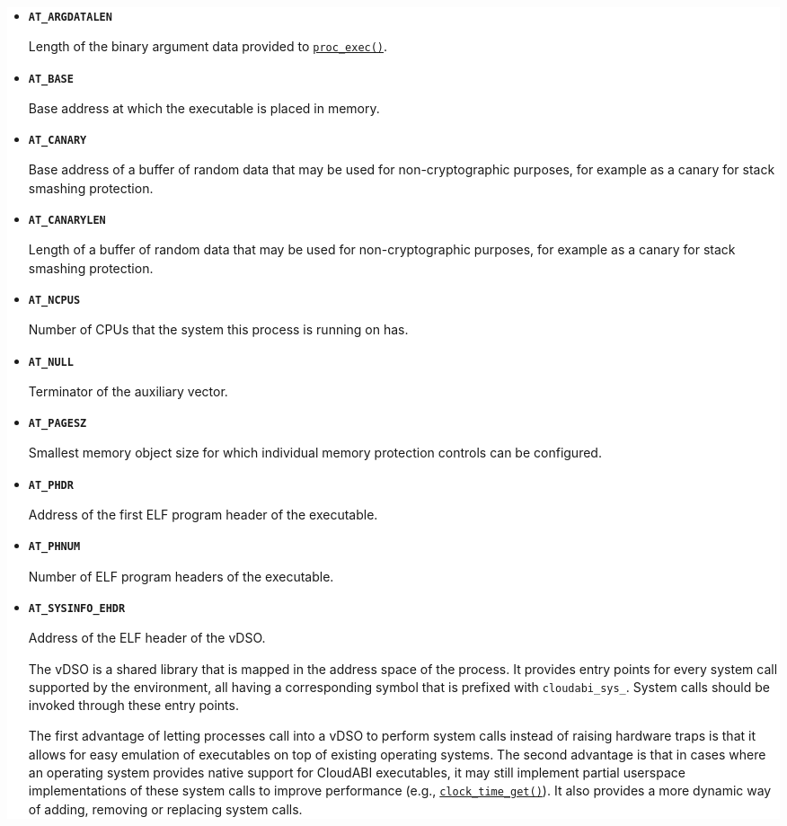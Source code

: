 - <a href="#auxtype.argdatalen" name="auxtype.argdatalen"></a>**`AT_ARGDATALEN`**

    Length of the binary argument data provided to
    [`proc_exec()`](#proc_exec).

- <a href="#auxtype.base" name="auxtype.base"></a>**`AT_BASE`**

    Base address at which the executable is placed in
    memory.

- <a href="#auxtype.canary" name="auxtype.canary"></a>**`AT_CANARY`**

    Base address of a buffer of random data that may be
    used for non-cryptographic purposes, for example as a
    canary for stack smashing protection.

- <a href="#auxtype.canarylen" name="auxtype.canarylen"></a>**`AT_CANARYLEN`**

    Length of a buffer of random data that may be used
    for non-cryptographic purposes, for example as a
    canary for stack smashing protection.

- <a href="#auxtype.ncpus" name="auxtype.ncpus"></a>**`AT_NCPUS`**

    Number of CPUs that the system this process is running
    on has.

- <a href="#auxtype.null" name="auxtype.null"></a>**`AT_NULL`**

    Terminator of the auxiliary vector.

- <a href="#auxtype.pagesz" name="auxtype.pagesz"></a>**`AT_PAGESZ`**

    Smallest memory object size for which individual
    memory protection controls can be configured.

- <a href="#auxtype.phdr" name="auxtype.phdr"></a>**`AT_PHDR`**

    Address of the first ELF program header of the
    executable.

- <a href="#auxtype.phnum" name="auxtype.phnum"></a>**`AT_PHNUM`**

    Number of ELF program headers of the executable.

- <a href="#auxtype.sysinfo_ehdr" name="auxtype.sysinfo_ehdr"></a>**`AT_SYSINFO_EHDR`**

    Address of the ELF header of the vDSO.

    The vDSO is a shared library that is mapped in the
    address space of the process. It provides entry points
    for every system call supported by the environment,
    all having a corresponding symbol that is prefixed
    with `cloudabi_sys_`. System calls should be invoked
    through these entry points.

    The first advantage of letting processes call into a
    vDSO to perform system calls instead of raising
    hardware traps is that it allows for easy emulation of
    executables on top of existing operating systems. The
    second advantage is that in cases where an operating
    system provides native support for CloudABI executables,
    it may still implement partial userspace
    implementations of these system calls to improve
    performance (e.g., [`clock_time_get()`](#clock_time_get)). It also provides
    a more dynamic way of adding, removing or replacing
    system calls.

